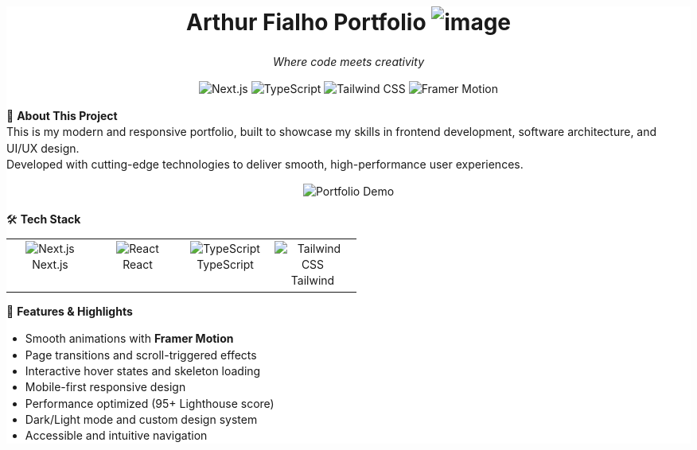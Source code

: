 
<div align="center">
  <h1>Arthur Fialho Portfolio <img width="38" height="38" alt="image" src="https://github.com/user-attachments/assets/932c984a-e828-457f-bdaf-b84f04262221"/></h1>
  <p><i>Where code meets creativity</i></p>
  <img src="https://img.shields.io/badge/Next.js-000000?style=for-the-badge&logo=nextdotjs&logoColor=white" alt="Next.js" />
  <img src="https://img.shields.io/badge/TypeScript-007ACC?style=for-the-badge&logo=typescript&logoColor=white" alt="TypeScript" />
  <img src="https://img.shields.io/badge/Tailwind_CSS-38B2AC?style=for-the-badge&logo=tailwind-css&logoColor=white" alt="Tailwind CSS" />
  <img src="https://img.shields.io/badge/Framer_Motion-0055FF?style=for-the-badge&logo=framer&logoColor=white" alt="Framer Motion" />
  <br />

</div>

🎯 **About This Project**  
This is my modern and responsive portfolio, built to showcase my skills in frontend development, software architecture, and UI/UX design.  
Developed with cutting-edge technologies to deliver smooth, high-performance user experiences.

<div align="center">
  <img src="https://github.com/ArthurFialho/portfolio/blob/main/public/demo.gif?raw=true" alt="Portfolio Demo" width="80%" />
</div>

🛠️ **Tech Stack**
<table align="center">
  <tr>
    <td align="center" width="96">
      <img src="https://skillicons.dev/icons?i=nextjs" width="48" height="48" alt="Next.js" />
      <br>Next.js
    </td>
    <td align="center" width="96">
      <img src="https://skillicons.dev/icons?i=react" width="48" height="48" alt="React" />
      <br>React
    </td>
    <td align="center" width="96">
      <img src="https://skillicons.dev/icons?i=typescript" width="48" height="48" alt="TypeScript" />
      <br>TypeScript
    </td>
    <td align="center" width="96">
      <img src="https://skillicons.dev/icons?i=tailwind" width="48" height="48" alt="Tailwind CSS" />
      <br>Tailwind
    </td>
  </tr>
</table>

🌟 **Features & Highlights**

- Smooth animations with **Framer Motion**  
- Page transitions and scroll-triggered effects  
- Interactive hover states and skeleton loading  
- Mobile-first responsive design  
- Performance optimized (95+ Lighthouse score)  
- Dark/Light mode and custom design system  
- Accessible and intuitive navigation
